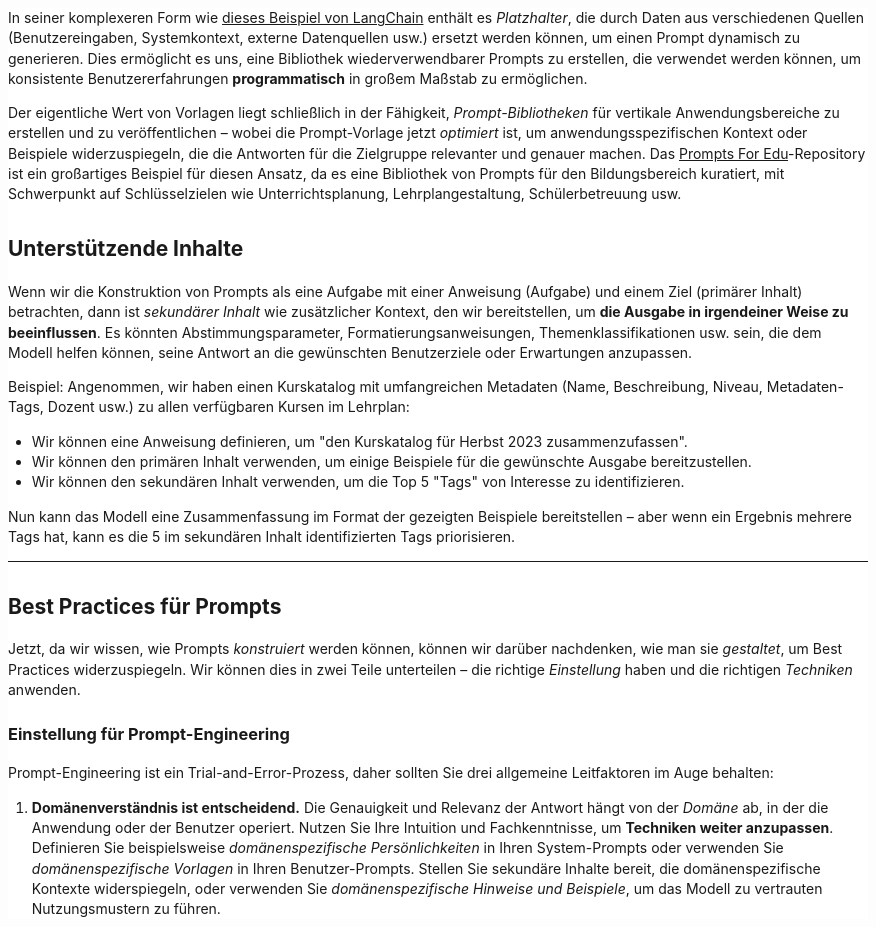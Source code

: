 In seiner komplexeren Form wie [dieses Beispiel von LangChain](https://python.langchain.com/docs/concepts/prompt_templates/?WT.mc_id=academic-105485-koreyst) enthält es _Platzhalter_, die durch Daten aus verschiedenen Quellen (Benutzereingaben, Systemkontext, externe Datenquellen usw.) ersetzt werden können, um einen Prompt dynamisch zu generieren. Dies ermöglicht es uns, eine Bibliothek wiederverwendbarer Prompts zu erstellen, die verwendet werden können, um konsistente Benutzererfahrungen **programmatisch** in großem Maßstab zu ermöglichen.

Der eigentliche Wert von Vorlagen liegt schließlich in der Fähigkeit, _Prompt-Bibliotheken_ für vertikale Anwendungsbereiche zu erstellen und zu veröffentlichen – wobei die Prompt-Vorlage jetzt _optimiert_ ist, um anwendungsspezifischen Kontext oder Beispiele widerzuspiegeln, die die Antworten für die Zielgruppe relevanter und genauer machen. Das [Prompts For Edu](https://github.com/microsoft/prompts-for-edu?WT.mc_id=academic-105485-koreyst)-Repository ist ein großartiges Beispiel für diesen Ansatz, da es eine Bibliothek von Prompts für den Bildungsbereich kuratiert, mit Schwerpunkt auf Schlüsselzielen wie Unterrichtsplanung, Lehrplangestaltung, Schülerbetreuung usw.

## Unterstützende Inhalte

Wenn wir die Konstruktion von Prompts als eine Aufgabe mit einer Anweisung (Aufgabe) und einem Ziel (primärer Inhalt) betrachten, dann ist _sekundärer Inhalt_ wie zusätzlicher Kontext, den wir bereitstellen, um **die Ausgabe in irgendeiner Weise zu beeinflussen**. Es könnten Abstimmungsparameter, Formatierungsanweisungen, Themenklassifikationen usw. sein, die dem Modell helfen können, seine Antwort an die gewünschten Benutzerziele oder Erwartungen anzupassen.

Beispiel: Angenommen, wir haben einen Kurskatalog mit umfangreichen Metadaten (Name, Beschreibung, Niveau, Metadaten-Tags, Dozent usw.) zu allen verfügbaren Kursen im Lehrplan:

- Wir können eine Anweisung definieren, um "den Kurskatalog für Herbst 2023 zusammenzufassen".
- Wir können den primären Inhalt verwenden, um einige Beispiele für die gewünschte Ausgabe bereitzustellen.
- Wir können den sekundären Inhalt verwenden, um die Top 5 "Tags" von Interesse zu identifizieren.

Nun kann das Modell eine Zusammenfassung im Format der gezeigten Beispiele bereitstellen – aber wenn ein Ergebnis mehrere Tags hat, kann es die 5 im sekundären Inhalt identifizierten Tags priorisieren.

---



## Best Practices für Prompts

Jetzt, da wir wissen, wie Prompts _konstruiert_ werden können, können wir darüber nachdenken, wie man sie _gestaltet_, um Best Practices widerzuspiegeln. Wir können dies in zwei Teile unterteilen – die richtige _Einstellung_ haben und die richtigen _Techniken_ anwenden.

### Einstellung für Prompt-Engineering

Prompt-Engineering ist ein Trial-and-Error-Prozess, daher sollten Sie drei allgemeine Leitfaktoren im Auge behalten:

1. **Domänenverständnis ist entscheidend.** Die Genauigkeit und Relevanz der Antwort hängt von der _Domäne_ ab, in der die Anwendung oder der Benutzer operiert. Nutzen Sie Ihre Intuition und Fachkenntnisse, um **Techniken weiter anzupassen**. Definieren Sie beispielsweise _domänenspezifische Persönlichkeiten_ in Ihren System-Prompts oder verwenden Sie _domänenspezifische Vorlagen_ in Ihren Benutzer-Prompts. Stellen Sie sekundäre Inhalte bereit, die domänenspezifische Kontexte widerspiegeln, oder verwenden Sie _domänenspezifische Hinweise und Beispiele_, um das Modell zu vertrauten Nutzungsmustern zu führen.

